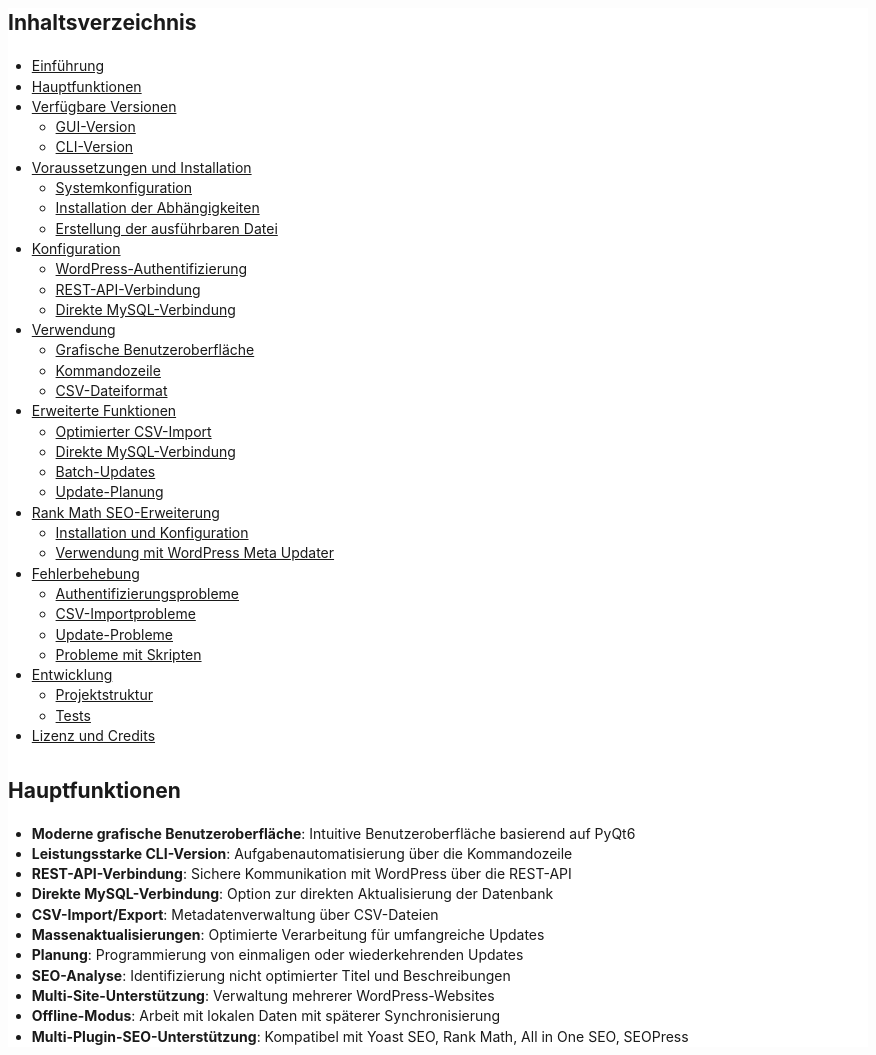## Inhaltsverzeichnis

- [Einführung](#einführung)
- [Hauptfunktionen](#hauptfunktionen)
- [Verfügbare Versionen](#verfügbare-versionen)
  - [GUI-Version](#gui-version)
  - [CLI-Version](#cli-version)
- [Voraussetzungen und Installation](#voraussetzungen-und-installation)
  - [Systemkonfiguration](#systemkonfiguration)
  - [Installation der Abhängigkeiten](#installation-der-abhängigkeiten)
  - [Erstellung der ausführbaren Datei](#erstellung-der-ausführbaren-datei)
- [Konfiguration](#konfiguration)
  - [WordPress-Authentifizierung](#wordpress-authentifizierung)
  - [REST-API-Verbindung](#rest-api-verbindung)
  - [Direkte MySQL-Verbindung](#direkte-mysql-verbindung)
- [Verwendung](#verwendung)
  - [Grafische Benutzeroberfläche](#grafische-benutzeroberfläche)
  - [Kommandozeile](#kommandozeile)
  - [CSV-Dateiformat](#csv-dateiformat)
- [Erweiterte Funktionen](#erweiterte-funktionen)
  - [Optimierter CSV-Import](#optimierter-csv-import)
  - [Direkte MySQL-Verbindung](#direkte-mysql-verbindung-1)
  - [Batch-Updates](#batch-updates)
  - [Update-Planung](#update-planung)
- [Rank Math SEO-Erweiterung](#rank-math-seo-erweiterung)
  - [Installation und Konfiguration](#installation-und-konfiguration)
  - [Verwendung mit WordPress Meta Updater](#verwendung-mit-wordpress-meta-updater)
- [Fehlerbehebung](#fehlerbehebung)
  - [Authentifizierungsprobleme](#authentifizierungsprobleme)
  - [CSV-Importprobleme](#csv-importprobleme)
  - [Update-Probleme](#update-probleme)
  - [Probleme mit Skripten](#probleme-mit-skripten)
- [Entwicklung](#entwicklung)
  - [Projektstruktur](#projektstruktur)
  - [Tests](#tests)
- [Lizenz und Credits](#lizenz-und-credits)

## Hauptfunktionen

- **Moderne grafische Benutzeroberfläche**: Intuitive Benutzeroberfläche basierend auf PyQt6
- **Leistungsstarke CLI-Version**: Aufgabenautomatisierung über die Kommandozeile
- **REST-API-Verbindung**: Sichere Kommunikation mit WordPress über die REST-API
- **Direkte MySQL-Verbindung**: Option zur direkten Aktualisierung der Datenbank
- **CSV-Import/Export**: Metadatenverwaltung über CSV-Dateien
- **Massenaktualisierungen**: Optimierte Verarbeitung für umfangreiche Updates
- **Planung**: Programmierung von einmaligen oder wiederkehrenden Updates
- **SEO-Analyse**: Identifizierung nicht optimierter Titel und Beschreibungen
- **Multi-Site-Unterstützung**: Verwaltung mehrerer WordPress-Websites
- **Offline-Modus**: Arbeit mit lokalen Daten mit späterer Synchronisierung
- **Multi-Plugin-SEO-Unterstützung**: Kompatibel mit Yoast SEO, Rank Math, All in One SEO, SEOPress
